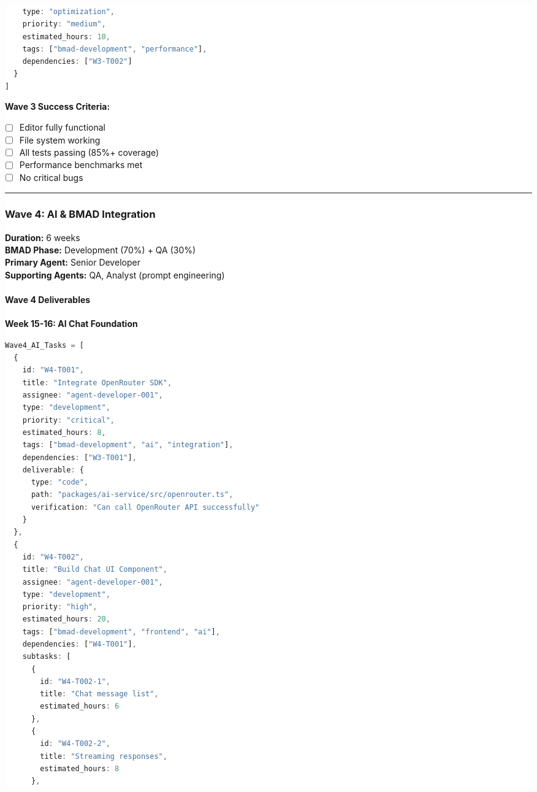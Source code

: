 ```typescript
    type: "optimization",
    priority: "medium",
    estimated_hours: 10,
    tags: ["bmad-development", "performance"],
    dependencies: ["W3-T002"]
  }
]
```

**Wave 3 Success Criteria:**
- [ ] Editor fully functional
- [ ] File system working
- [ ] All tests passing (85%+ coverage)
- [ ] Performance benchmarks met
- [ ] No critical bugs

---

### Wave 4: AI & BMAD Integration
**Duration:** 6 weeks  
**BMAD Phase:** Development (70%) + QA (30%)  
**Primary Agent:** Senior Developer  
**Supporting Agents:** QA, Analyst (prompt engineering)

#### Wave 4 Deliverables

**Week 15-16: AI Chat Foundation**
```typescript
Wave4_AI_Tasks = [
  {
    id: "W4-T001",
    title: "Integrate OpenRouter SDK",
    assignee: "agent-developer-001",
    type: "development",
    priority: "critical",
    estimated_hours: 8,
    tags: ["bmad-development", "ai", "integration"],
    dependencies: ["W3-T001"],
    deliverable: {
      type: "code",
      path: "packages/ai-service/src/openrouter.ts",
      verification: "Can call OpenRouter API successfully"
    }
  },
  {
    id: "W4-T002",
    title: "Build Chat UI Component",
    assignee: "agent-developer-001",
    type: "development",
    priority: "high",
    estimated_hours: 20,
    tags: ["bmad-development", "frontend", "ai"],
    dependencies: ["W4-T001"],
    subtasks: [
      {
        id: "W4-T002-1",
        title: "Chat message list",
        estimated_hours: 6
      },
      {
        id: "W4-T002-2",
        title: "Streaming responses",
        estimated_hours: 8
      },
```